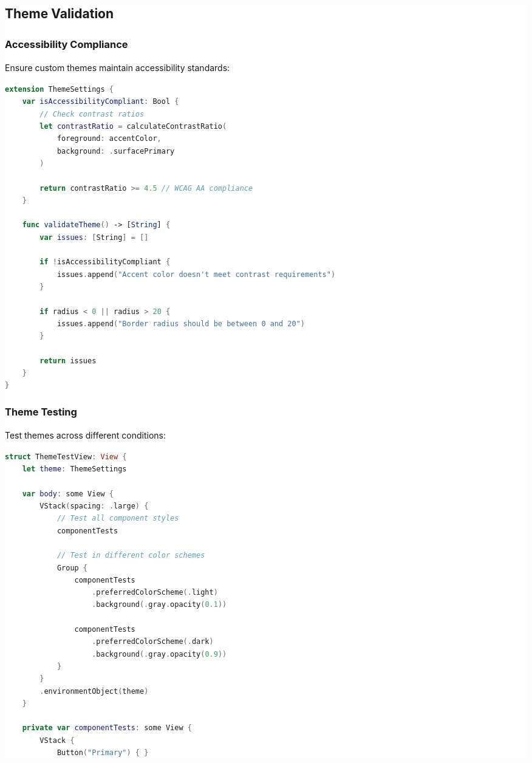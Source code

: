 ## Theme Validation

### Accessibility Compliance

Ensure custom themes maintain accessibility standards:

```swift
extension ThemeSettings {
    var isAccessibilityCompliant: Bool {
        // Check contrast ratios
        let contrastRatio = calculateContrastRatio(
            foreground: accentColor,
            background: .surfacePrimary
        )
        
        return contrastRatio >= 4.5 // WCAG AA compliance
    }
    
    func validateTheme() -> [String] {
        var issues: [String] = []
        
        if !isAccessibilityCompliant {
            issues.append("Accent color doesn't meet contrast requirements")
        }
        
        if radius < 0 || radius > 20 {
            issues.append("Border radius should be between 0 and 20")
        }
        
        return issues
    }
}
```

### Theme Testing

Test themes across different conditions:

```swift
struct ThemeTestView: View {
    let theme: ThemeSettings
    
    var body: some View {
        VStack(spacing: .large) {
            // Test all component styles
            componentTests
            
            // Test in different color schemes
            Group {
                componentTests
                    .preferredColorScheme(.light)
                    .background(.gray.opacity(0.1))
                
                componentTests
                    .preferredColorScheme(.dark)
                    .background(.gray.opacity(0.9))
            }
        }
        .environmentObject(theme)
    }
    
    private var componentTests: some View {
        VStack {
            Button("Primary") { }
```